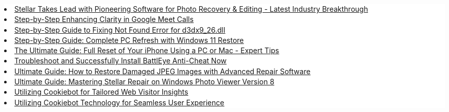 <li><a href="https://data-safeguard.techidaily.com/stellar-takes-lead-with-pioneering-software-for-photo-recovery-and-editing-latest-industry-breakthrough/"><u>Stellar Takes Lead with Pioneering Software for Photo Recovery & Editing - Latest Industry Breakthrough</u></a></li>
<li><a href="https://extra-lessons.techidaily.com/step-by-step-enhancing-clarity-in-google-meet-calls/"><u>Step-by-Step  Enhancing Clarity in Google Meet Calls</u></a></li>
<li><a href="https://technical-tips.techidaily.com/step-by-step-guide-to-fixing-not-found-error-for-d3dx926dll/"><u>Step-by-Step Guide to Fixing Not Found Error for d3dx9_26.dll</u></a></li>
<li><a href="https://win-forum.techidaily.com/step-by-step-guide-complete-pc-refresh-with-windows-11-restore/"><u>Step-by-Step Guide: Complete PC Refresh with Windows 11 Restore</u></a></li>
<li><a href="https://data-safeguard.techidaily.com/the-ultimate-guide-full-reset-of-your-iphone-using-a-pc-or-mac-expert-tips/"><u>The Ultimate Guide: Full Reset of Your iPhone Using a PC or Mac - Expert Tips</u></a></li>
<li><a href="https://win-howtos.techidaily.com/troubleshoot-and-successfully-install-battleye-anti-cheat-now/"><u>Troubleshoot and Successfully Install BattlEye Anti-Cheat Now</u></a></li>
<li><a href="https://data-safeguard.techidaily.com/ultimate-guide-how-to-restore-damaged-jpeg-images-with-advanced-repair-software/"><u>Ultimate Guide: How to Restore Damaged JPEG Images with Advanced Repair Software</u></a></li>
<li><a href="https://data-safeguard.techidaily.com/ultimate-guide-mastering-stellar-repair-on-windows-photo-viewer-version-8/"><u>Ultimate Guide: Mastering Stellar Repair on Windows Photo Viewer Version 8</u></a></li>
<li><a href="https://data-safeguard.techidaily.com/utilizing-cookiebot-for-tailored-web-visitor-insights/"><u>Utilizing Cookiebot for Tailored Web Visitor Insights</u></a></li>
<li><a href="https://data-safeguard.techidaily.com/utilizing-cookiebot-technology-for-seamless-user-experience/"><u>Utilizing Cookiebot Technology for Seamless User Experience</u></a></li>
</ul></div>
